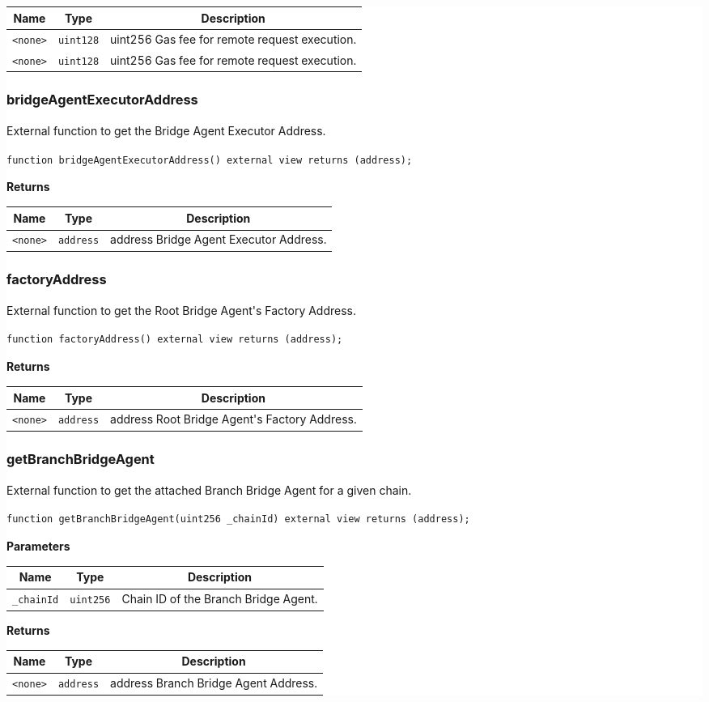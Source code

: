 |Name|Type|Description|
|----|----|-----------|
|`<none>`|`uint128`|uint256 Gas fee for remote request execution.|
|`<none>`|`uint128`|uint256 Gas fee for remote request execution.|


### bridgeAgentExecutorAddress

External function to get the Bridge Agent Executor Address.


```solidity
function bridgeAgentExecutorAddress() external view returns (address);
```
**Returns**

|Name|Type|Description|
|----|----|-----------|
|`<none>`|`address`|address Bridge Agent Executor Address.|


### factoryAddress

External function to get the Root Bridge Agent's Factory Address.


```solidity
function factoryAddress() external view returns (address);
```
**Returns**

|Name|Type|Description|
|----|----|-----------|
|`<none>`|`address`|address Root Bridge Agent's Factory Address.|


### getBranchBridgeAgent

External function to get the attached Branch Bridge Agent for a given chain.


```solidity
function getBranchBridgeAgent(uint256 _chainId) external view returns (address);
```
**Parameters**

|Name|Type|Description|
|----|----|-----------|
|`_chainId`|`uint256`|Chain ID of the Branch Bridge Agent.|

**Returns**

|Name|Type|Description|
|----|----|-----------|
|`<none>`|`address`|address Branch Bridge Agent Address.|

